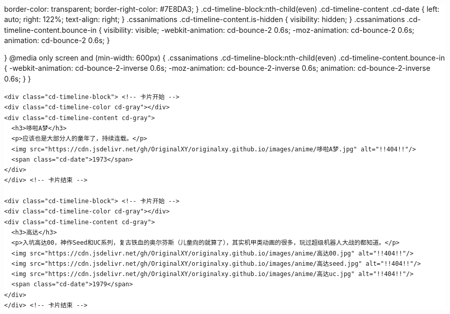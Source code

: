   border-color: transparent;
  border-right-color: #7E8DA3;
}
  .cd-timeline-block:nth-child(even) .cd-timeline-content .cd-date {
    left: auto;
    right: 122%;
    text-align: right;
  }
  .cssanimations .cd-timeline-content.is-hidden {
    visibility: hidden;
  }
  .cssanimations .cd-timeline-content.bounce-in {
    visibility: visible;
    -webkit-animation: cd-bounce-2 0.6s;
    -moz-animation: cd-bounce-2 0.6s;
    animation: cd-bounce-2 0.6s;
  }

}
@media only screen and (min-width: 600px) {
  .cssanimations .cd-timeline-block:nth-child(even) .cd-timeline-content.bounce-in {
    -webkit-animation: cd-bounce-2-inverse 0.6s;
    -moz-animation: cd-bounce-2-inverse 0.6s;
    animation: cd-bounce-2-inverse 0.6s;
  }
}
</style>


<div id="timelime">
<section id="cd-timeline" class="cd-container">
  
    <div class="cd-timeline-block"> <!-- 卡片开始 -->
    <div class="cd-timeline-color cd-gray"></div>
    <div class="cd-timeline-content cd-gray">
      <h3>哆啦A梦</h3>
      <p>应该也是大部分人的童年了，持续连载。</p>
      <img src="https://cdn.jsdelivr.net/gh/OriginalXY/originalxy.github.io/images/anime/哆啦A梦.jpg" alt="!!404!!"/>
      <span class="cd-date">1973</span>
    </div>
    </div> <!-- 卡片结束 -->

    <div class="cd-timeline-block"> <!-- 卡片开始 -->
    <div class="cd-timeline-color cd-gray"></div>
    <div class="cd-timeline-content cd-gray">
      <h3>高达</h3>
      <p>入坑高达00，神作Seed和UC系列，复古铁血的奥尔芬斯（儿童向的就算了），其实机甲类动画的很多，玩过超级机器人大战的都知道。</p>
      <img src="https://cdn.jsdelivr.net/gh/OriginalXY/originalxy.github.io/images/anime/高达00.jpg" alt="!!404!!"/>
      <img src="https://cdn.jsdelivr.net/gh/OriginalXY/originalxy.github.io/images/anime/高达seed.jpg" alt="!!404!!"/>
      <img src="https://cdn.jsdelivr.net/gh/OriginalXY/originalxy.github.io/images/anime/高达uc.jpg" alt="!!404!!"/>
      <span class="cd-date">1979</span>
    </div>
    </div> <!-- 卡片结束 -->

